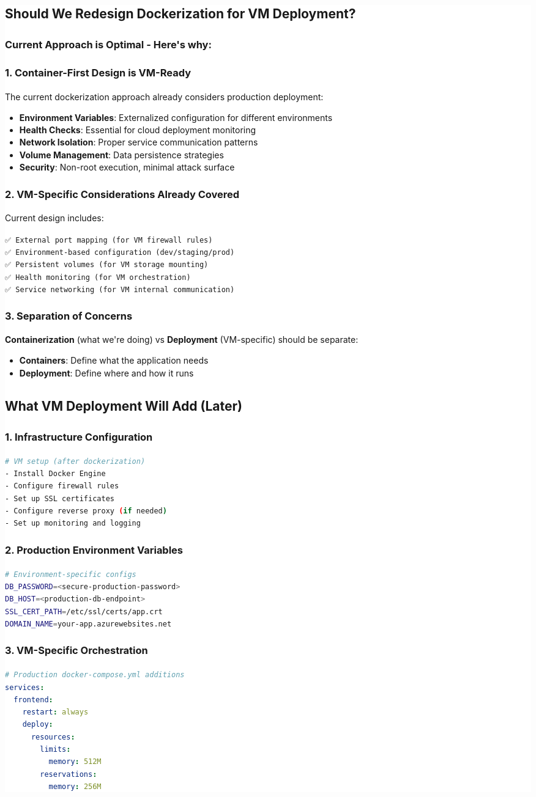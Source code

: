 ## Should We Redesign Dockerization for VM Deployment?

### **Current Approach is Optimal** - Here's why:

### 1. **Container-First Design is VM-Ready**
The current dockerization approach already considers production deployment:
- **Environment Variables**: Externalized configuration for different environments
- **Health Checks**: Essential for cloud deployment monitoring
- **Network Isolation**: Proper service communication patterns
- **Volume Management**: Data persistence strategies
- **Security**: Non-root execution, minimal attack surface

### 2. **VM-Specific Considerations Already Covered**
Current design includes:
```
✅ External port mapping (for VM firewall rules)
✅ Environment-based configuration (dev/staging/prod)
✅ Persistent volumes (for VM storage mounting)
✅ Health monitoring (for VM orchestration)
✅ Service networking (for VM internal communication)
```

### 3. **Separation of Concerns**
**Containerization** (what we're doing) vs **Deployment** (VM-specific) should be separate:
- **Containers**: Define what the application needs
- **Deployment**: Define where and how it runs

## What VM Deployment Will Add (Later)

### 1. **Infrastructure Configuration**
```bash
# VM setup (after dockerization)
- Install Docker Engine
- Configure firewall rules
- Set up SSL certificates
- Configure reverse proxy (if needed)
- Set up monitoring and logging
```

### 2. **Production Environment Variables**
```bash
# Environment-specific configs
DB_PASSWORD=<secure-production-password>
DB_HOST=<production-db-endpoint>
SSL_CERT_PATH=/etc/ssl/certs/app.crt
DOMAIN_NAME=your-app.azurewebsites.net
```

### 3. **VM-Specific Orchestration**
```yaml
# Production docker-compose.yml additions
services:
  frontend:
    restart: always
    deploy:
      resources:
        limits:
          memory: 512M
        reservations:
          memory: 256M
```
